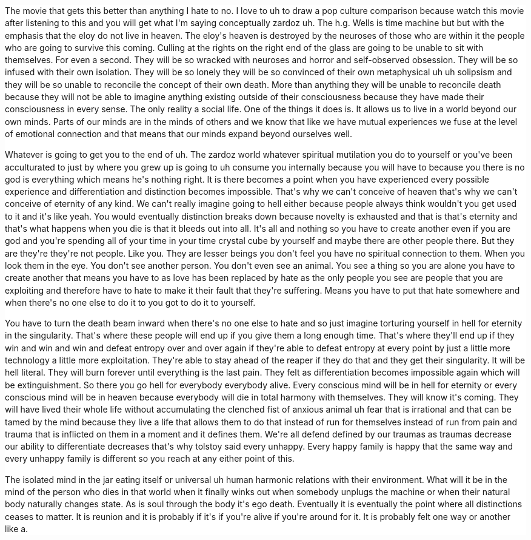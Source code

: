 The movie that gets this better than anything I hate to no. I love to uh to draw a pop culture comparison because watch this movie after listening to this and you will get what I'm saying conceptually zardoz uh. The h.g. Wells is time machine but but with the emphasis that the eloy do not live in heaven. The eloy's heaven is destroyed by the neuroses of those who are within it the people who are going to survive this coming. Culling at the rights on the right end of the glass are going to be unable to sit with themselves. For even a second. They will be so wracked with neuroses and horror and self-observed obsession. They will be so infused with their own isolation. They will be so lonely they will be so convinced of their own metaphysical uh uh solipsism and they will be so unable to reconcile the concept of their own death. More than anything they will be unable to reconcile death because they will not be able to imagine anything existing outside of their consciousness because they have made their consciousness in every sense. The only reality a social life. One of the things it does is. It allows us to live in a world beyond our own minds. Parts of our minds are in the minds of others and we know that like we have mutual experiences we fuse at the level of emotional connection and that means that our minds expand beyond ourselves well.

Whatever is going to get you to the end of uh. The zardoz world whatever spiritual mutilation you do to yourself or you've been acculturated to just by where you grew up is going to uh consume you internally because you will have to because you there is no god is everything which means he's nothing right. It is there becomes a point when you have experienced every possible experience and differentiation and distinction becomes impossible. That's why we can't conceive of heaven that's why we can't conceive of eternity of any kind. We can't really imagine going to hell either because people always think wouldn't you get used to it and it's like yeah. You would eventually distinction breaks down because novelty is exhausted and that is that's eternity and that's what happens when you die is that it bleeds out into all. It's all and nothing so you have to create another even if you are god and you're spending all of your time in your time crystal cube by yourself and maybe there are other people there. But they are they're they're not people. Like you. They are lesser beings you don't feel you have no spiritual connection to them. When you look them in the eye. You don't see another person. You don't even see an animal. You see a thing so you are alone you have to create another that means you have to as love has been replaced by hate as the only people you see are people that you are exploiting and therefore have to hate to make it their fault that they're suffering. Means you have to put that hate somewhere and when there's no one else to do it to you got to do it to yourself.

You have to turn the death beam inward when there's no one else to hate and so just imagine torturing yourself in hell for eternity in the singularity. That's where these people will end up if you give them a long enough time. That's where they'll end up if they win and win and win and defeat entropy over and over again if they're able to defeat entropy at every point by just a little more technology a little more exploitation. They're able to stay ahead of the  reaper if they do that and they get their singularity. It will be hell literal. They will burn forever until everything is the last pain. They felt as differentiation becomes impossible again which will be extinguishment. So there you go hell for everybody everybody alive. Every conscious mind will be in hell for eternity or every conscious mind will be in heaven because everybody will die in total harmony with themselves. They will know it's coming. They will have lived their whole life without accumulating the clenched fist of anxious animal uh fear that is irrational and that can be tamed by the mind because they live a life that allows them to do that instead of run for themselves instead of run from pain and trauma that is inflicted on them in a moment and it defines them. We're all defend defined by our traumas as traumas decrease our ability to differentiate decreases that's why tolstoy said every unhappy. Every happy family is happy that the same way and every unhappy family is different so you reach at any either point of this.

The isolated mind in the jar eating itself or universal uh human harmonic relations with their environment. What will it be in the mind of the person who dies in that world when it finally winks out when somebody unplugs the machine or when their natural body naturally changes state. As is  soul through the body it's ego death. Eventually it is eventually the point where all distinctions ceases to matter. It is reunion and it is probably if it's if you're alive if you're around for it. It is probably felt one way or another like a.
